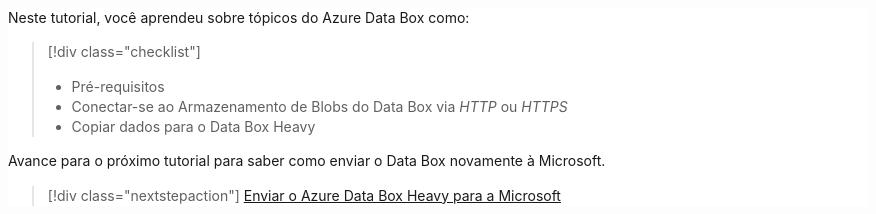 Neste tutorial, você aprendeu sobre tópicos do Azure Data Box como:

> [!div class="checklist"]
> * Pré-requisitos
> * Conectar-se ao Armazenamento de Blobs do Data Box via *HTTP* ou *HTTPS*
> * Copiar dados para o Data Box Heavy


Avance para o próximo tutorial para saber como enviar o Data Box novamente à Microsoft.

> [!div class="nextstepaction"]
> [Enviar o Azure Data Box Heavy para a Microsoft](./data-box-heavy-deploy-picked-up.md)
